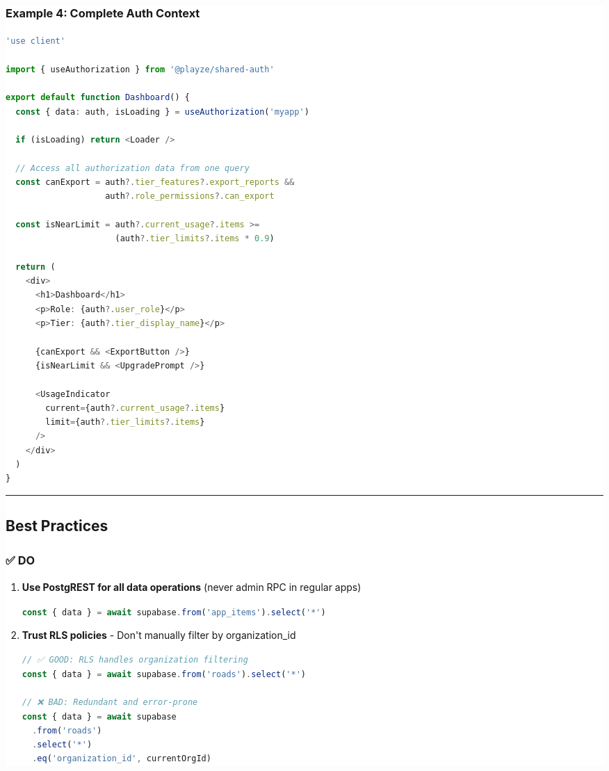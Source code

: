 ### Example 4: Complete Auth Context

```typescript
'use client'

import { useAuthorization } from '@playze/shared-auth'

export default function Dashboard() {
  const { data: auth, isLoading } = useAuthorization('myapp')

  if (isLoading) return <Loader />

  // Access all authorization data from one query
  const canExport = auth?.tier_features?.export_reports &&
                    auth?.role_permissions?.can_export

  const isNearLimit = auth?.current_usage?.items >=
                      (auth?.tier_limits?.items * 0.9)

  return (
    <div>
      <h1>Dashboard</h1>
      <p>Role: {auth?.user_role}</p>
      <p>Tier: {auth?.tier_display_name}</p>

      {canExport && <ExportButton />}
      {isNearLimit && <UpgradePrompt />}

      <UsageIndicator
        current={auth?.current_usage?.items}
        limit={auth?.tier_limits?.items}
      />
    </div>
  )
}
```

---

## Best Practices

### ✅ DO

1. **Use PostgREST for all data operations** (never admin RPC in regular apps)
   ```typescript
   const { data } = await supabase.from('app_items').select('*')
   ```

2. **Trust RLS policies** - Don't manually filter by organization_id
   ```typescript
   // ✅ GOOD: RLS handles organization filtering
   const { data } = await supabase.from('roads').select('*')

   // ❌ BAD: Redundant and error-prone
   const { data } = await supabase
     .from('roads')
     .select('*')
     .eq('organization_id', currentOrgId)
   ```
